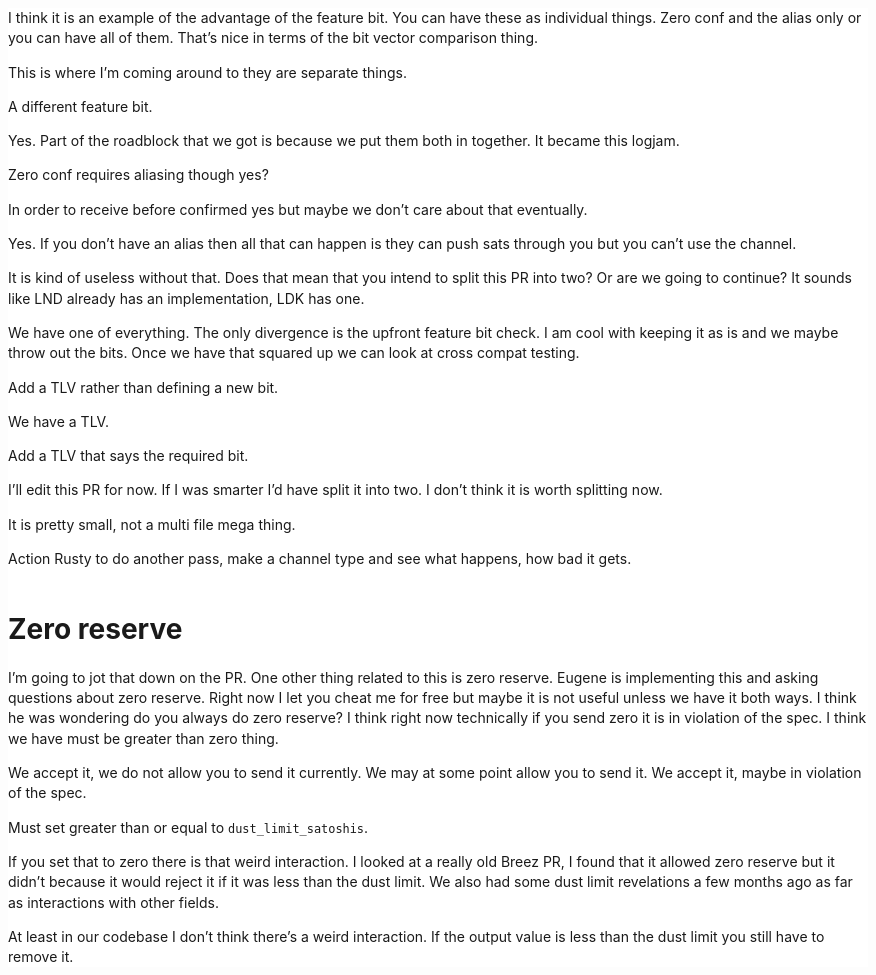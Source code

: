 I think it is an example of the advantage of the feature bit. You can have these as individual things. Zero conf and the alias only or you can have all of them. That’s nice in terms of the bit vector comparison thing.

This is where I’m coming around to they are separate things.

A different feature bit.

Yes. Part of the roadblock that we got is because we put them both in together. It became this logjam.

Zero conf requires aliasing though yes?

In order to receive before confirmed yes but maybe we don’t care about that eventually.

Yes. If you don’t have an alias then all that can happen is they can push sats through you but you can’t use the channel.

It is kind of useless without that. Does that mean that you intend to split this PR into two? Or are we going to continue? It sounds like LND already has an implementation, LDK has one.

We have one of everything. The only divergence is the upfront feature bit check. I am cool with keeping it as is and we maybe throw out the bits. Once we have that squared up we can look at cross compat testing.

Add a TLV rather than defining a new bit.

We have a TLV. 

Add a TLV that says the required bit.

I’ll edit this PR for now. If I was smarter I’d have split it into two. I don’t think it is worth splitting now.

It is pretty small, not a multi file mega thing.

Action Rusty to do another pass, make a channel type and see what happens, how bad it gets. 

# Zero reserve

I’m going to jot that down on the PR. One other thing related to this is zero reserve. Eugene is implementing this and asking questions about zero reserve. Right now I let you cheat me for free but maybe it is not useful unless we have it both ways. I think he was wondering do you always do zero reserve? I think right now technically if you send zero it is in violation of the spec. I think we have must be greater than zero thing.

We accept it, we do not allow you to send it currently. We may at some point allow you to send it. We accept it, maybe in violation of the spec. 

Must set greater than or equal to `dust_limit_satoshis`.

If you set that to zero there is that weird interaction. I looked at a really old Breez PR, I found that it allowed zero reserve but it didn’t because it would reject it if it was less than the dust limit. We also had some dust limit revelations a few months ago as far as interactions with other fields. 

At least in our codebase I don’t think there’s a weird interaction. If the output value is less than the dust limit you still have to remove it. 
